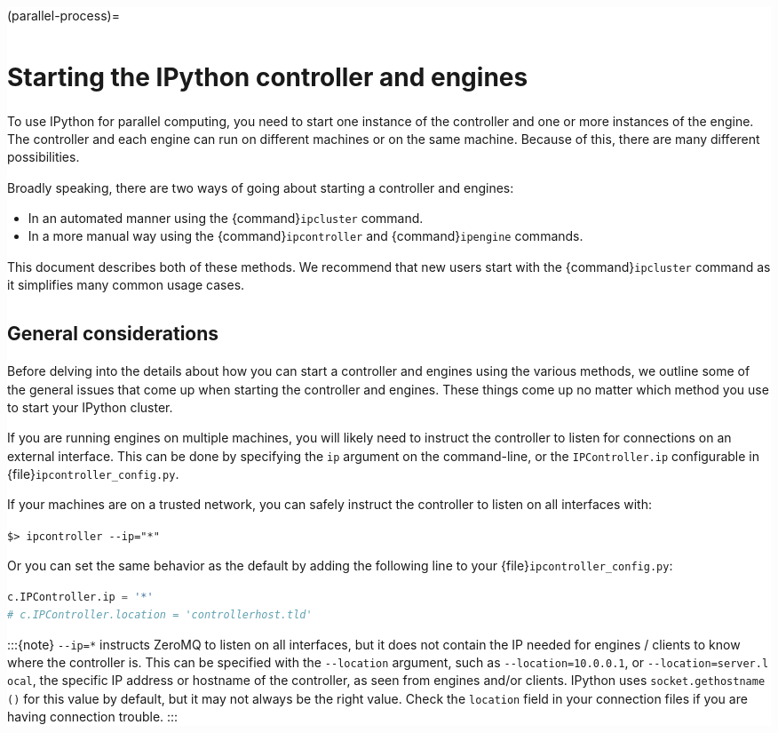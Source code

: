 (parallel-process)=

# Starting the IPython controller and engines

To use IPython for parallel computing, you need to start one instance of
the controller and one or more instances of the engine. The controller
and each engine can run on different machines or on the same machine.
Because of this, there are many different possibilities.

Broadly speaking, there are two ways of going about starting a controller and engines:

- In an automated manner using the {command}`ipcluster` command.
- In a more manual way using the {command}`ipcontroller` and
  {command}`ipengine` commands.

This document describes both of these methods. We recommend that new users
start with the {command}`ipcluster` command as it simplifies many common usage
cases.

## General considerations

Before delving into the details about how you can start a controller and
engines using the various methods, we outline some of the general issues that
come up when starting the controller and engines. These things come up no
matter which method you use to start your IPython cluster.

If you are running engines on multiple machines, you will likely need to instruct the
controller to listen for connections on an external interface. This can be done by specifying
the `ip` argument on the command-line, or the `IPController.ip` configurable in
{file}`ipcontroller_config.py`.

If your machines are on a trusted network, you can safely instruct the controller to listen
on all interfaces with:

```
$> ipcontroller --ip="*"
```

Or you can set the same behavior as the default by adding the following line to your {file}`ipcontroller_config.py`:

```python
c.IPController.ip = '*'
# c.IPController.location = 'controllerhost.tld'
```

:::{note}
`--ip=*` instructs ZeroMQ to listen on all interfaces,
but it does not contain the IP needed for engines / clients
to know where the controller is.
This can be specified with the `--location` argument,
such as `--location=10.0.0.1`, or `--location=server.local`,
the specific IP address or hostname of the controller, as seen from engines and/or clients.
IPython uses `socket.gethostname()` for this value by default,
but it may not always be the right value.
Check the `location` field in your connection files if you are having connection trouble.
:::
